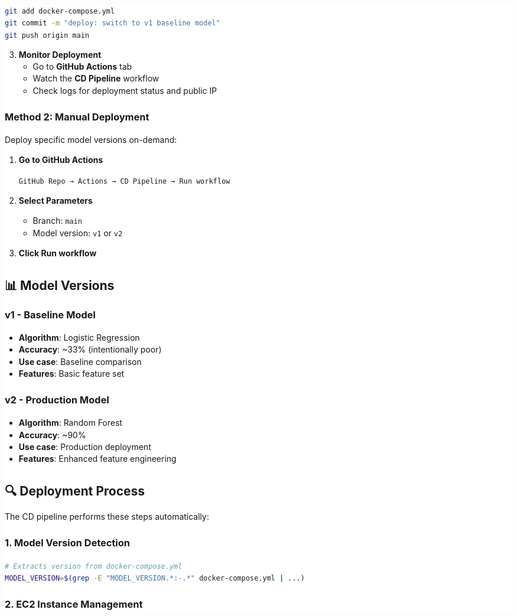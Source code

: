    ```bash
   git add docker-compose.yml
   git commit -m "deploy: switch to v1 baseline model"
   git push origin main
   ```

3. **Monitor Deployment**
   - Go to **GitHub Actions** tab
   - Watch the **CD Pipeline** workflow
   - Check logs for deployment status and public IP

### Method 2: Manual Deployment

Deploy specific model versions on-demand:

1. **Go to GitHub Actions**

   ```
   GitHub Repo → Actions → CD Pipeline → Run workflow
   ```

2. **Select Parameters**
   - Branch: `main`
   - Model version: `v1` or `v2`

3. **Click Run workflow**

## 📊 Model Versions

### v1 - Baseline Model

- **Algorithm**: Logistic Regression
- **Accuracy**: ~33% (intentionally poor)
- **Use case**: Baseline comparison
- **Features**: Basic feature set

### v2 - Production Model

- **Algorithm**: Random Forest
- **Accuracy**: ~90%
- **Use case**: Production deployment
- **Features**: Enhanced feature engineering

## 🔍 Deployment Process

The CD pipeline performs these steps automatically:

### 1. Model Version Detection

```bash
# Extracts version from docker-compose.yml
MODEL_VERSION=$(grep -E "MODEL_VERSION.*:-.*" docker-compose.yml | ...)
```

### 2. EC2 Instance Management
